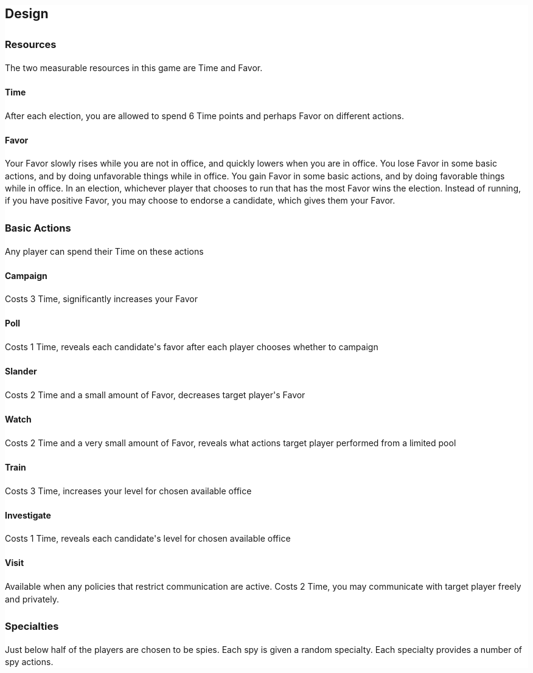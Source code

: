 ## Design

### Resources

The two measurable resources in this game are Time and Favor.

#### Time

After each election, you are allowed to spend 6 Time points and perhaps Favor on different actions.

#### Favor

Your Favor slowly rises while you are not in office, and quickly lowers when you are in office. You lose Favor in some basic actions, and by doing unfavorable things while in office. You gain Favor in some basic actions, and by doing favorable things while in office. In an election, whichever player that chooses to run that has the most Favor wins the election. Instead of running, if you have positive Favor, you may choose to endorse a candidate, which gives them your Favor.

### Basic Actions

Any player can spend their Time on these actions

#### Campaign

Costs 3 Time, significantly increases your Favor

#### Poll

Costs 1 Time, reveals each candidate's favor after each player chooses whether to campaign

#### Slander

Costs 2 Time and a small amount of Favor, decreases target player's Favor

#### Watch

Costs 2 Time and a very small amount of Favor, reveals what actions target player performed from a limited pool

#### Train

Costs 3 Time, increases your level for chosen available office

#### Investigate

Costs 1 Time, reveals each candidate's level for chosen available office

#### Visit

Available when any policies that restrict communication are active. Costs 2 Time, you may communicate with target player freely and privately.

### Specialties

Just below half of the players are chosen to be spies. Each spy is given a random specialty. Each specialty provides a number of spy actions.
